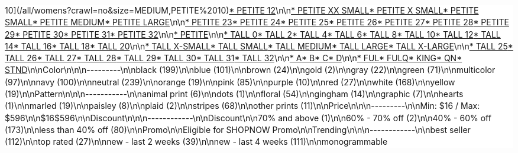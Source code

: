 10](/all/womens?crawl=no&size=MEDIUM,PETITE%2010)[*   PETITE 12](/all/womens?crawl=no&size=MEDIUM,PETITE%2012)\n\n[*   PETITE XX SMALL](/all/womens?crawl=no&size=MEDIUM,PETITE%20XX%20SMALL)[*   PETITE X SMALL](/all/womens?crawl=no&size=MEDIUM,PETITE%20X%20SMALL)[*   PETITE SMALL](/all/womens?crawl=no&size=MEDIUM,PETITE%20SMALL)[*   PETITE MEDIUM](/all/womens?crawl=no&size=MEDIUM,PETITE%20MEDIUM)[*   PETITE LARGE](/all/womens?crawl=no&size=MEDIUM,PETITE%20LARGE)\n\n[*   PETITE 23](/all/womens?crawl=no&size=MEDIUM,PETITE%2023)[*   PETITE 24](/all/womens?crawl=no&size=MEDIUM,PETITE%2024)[*   PETITE 25](/all/womens?crawl=no&size=MEDIUM,PETITE%2025)[*   PETITE 26](/all/womens?crawl=no&size=MEDIUM,PETITE%2026)[*   PETITE 27](/all/womens?crawl=no&size=MEDIUM,PETITE%2027)[*   PETITE 28](/all/womens?crawl=no&size=MEDIUM,PETITE%2028)[*   PETITE 29](/all/womens?crawl=no&size=MEDIUM,PETITE%2029)[*   PETITE 30](/all/womens?crawl=no&size=MEDIUM,PETITE%2030)[*   PETITE 31](/all/womens?crawl=no&size=MEDIUM,PETITE%2031)[*   PETITE 32](/all/womens?crawl=no&size=MEDIUM,PETITE%2032)\n\n[*   PETITE](/all/womens?crawl=no&size=MEDIUM,PETITE)\n\n[*   TALL 0](/all/womens?crawl=no&size=MEDIUM,TALL%20SIZE%200)[*   TALL 2](/all/womens?crawl=no&size=MEDIUM,TALL%202)[*   TALL 4](/all/womens?crawl=no&size=MEDIUM,TALL%204)[*   TALL 6](/all/womens?crawl=no&size=MEDIUM,TALL%206)[*   TALL 8](/all/womens?crawl=no&size=MEDIUM,TALL%208)[*   TALL 10](/all/womens?crawl=no&size=MEDIUM,TALL%2010)[*   TALL 12](/all/womens?crawl=no&size=MEDIUM,TALL%2012)[*   TALL 14](/all/womens?crawl=no&size=MEDIUM,TALL%2014)[*   TALL 16](/all/womens?crawl=no&size=MEDIUM,TALL%2016)[*   TALL 18](/all/womens?crawl=no&size=MEDIUM,TALL%2018)[*   TALL 20](/all/womens?crawl=no&size=MEDIUM,TALL%2020)\n\n[*   TALL X-SMALL](/all/womens?crawl=no&size=MEDIUM,TALL%20X-SMALL)[*   TALL SMALL](/all/womens?crawl=no&size=MEDIUM,TALL%20SMALL)[*   TALL MEDIUM](/all/womens?crawl=no&size=MEDIUM,TALL%20MEDIUM)[*   TALL LARGE](/all/womens?crawl=no&size=MEDIUM,TALL%20LARGE)[*   TALL X-LARGE](/all/womens?crawl=no&size=MEDIUM,TALL%20X-LARGE)\n\n[*   TALL 25](/all/womens?crawl=no&size=MEDIUM,TALL%2025)[*   TALL 26](/all/womens?crawl=no&size=MEDIUM,TALL%2026)[*   TALL 27](/all/womens?crawl=no&size=MEDIUM,TALL%2027)[*   TALL 28](/all/womens?crawl=no&size=MEDIUM,TALL%2028)[*   TALL 29](/all/womens?crawl=no&size=MEDIUM,TALL%2029)[*   TALL 30](/all/womens?crawl=no&size=MEDIUM,TALL%2030)[*   TALL 31](/all/womens?crawl=no&size=MEDIUM,TALL%2031)[*   TALL 32](/all/womens?crawl=no&size=MEDIUM,TALL%2032)\n\n[*   A](/all/womens?crawl=no&size=A,MEDIUM)[*   B](/all/womens?crawl=no&size=B,MEDIUM)[*   C](/all/womens?crawl=no&size=C,MEDIUM)[*   D](/all/womens?crawl=no&size=D,MEDIUM)\n\n[*   FUL](/all/womens?crawl=no&size=FUL,MEDIUM)[*   FULQ](/all/womens?crawl=no&size=FULQ,MEDIUM)[*   KING](/all/womens?crawl=no&size=KING,MEDIUM)[*   QN](/all/womens?crawl=no&size=MEDIUM,QN)[*   STND](/all/womens?crawl=no&size=MEDIUM,STND)\n\nColor\n\n\n---------\n\n[](/all/womens?crawl=no&l_color=root-black&size=MEDIUM)black (199)\n\n[](/all/womens?crawl=no&l_color=root-blue&size=MEDIUM)blue (101)\n\n[](/all/womens?crawl=no&l_color=root-brown&size=MEDIUM)brown (24)\n\n[](/all/womens?crawl=no&l_color=root-gold&size=MEDIUM)gold (2)\n\n[](/all/womens?crawl=no&l_color=root-gray&size=MEDIUM)gray (22)\n\n[](/all/womens?crawl=no&l_color=root-green&size=MEDIUM)green (71)\n\n[](/all/womens?crawl=no&l_color=root-multicolor&size=MEDIUM)multicolor (97)\n\n[](/all/womens?crawl=no&l_color=root-navy&size=MEDIUM)navy (100)\n\n[](/all/womens?crawl=no&l_color=root-neutral&size=MEDIUM)neutral (239)\n\n[](/all/womens?crawl=no&l_color=root-orange&size=MEDIUM)orange (19)\n\n[](/all/womens?crawl=no&l_color=root-pink&size=MEDIUM)pink (85)\n\n[](/all/womens?crawl=no&l_color=root-purple&size=MEDIUM)purple (10)\n\n[](/all/womens?crawl=no&l_color=root-red&size=MEDIUM)red (27)\n\n[](/all/womens?crawl=no&l_color=root-white&size=MEDIUM)white (168)\n\n[](/all/womens?crawl=no&l_color=root-yellow&size=MEDIUM)yellow (19)\n\nPattern\n\n\n-----------\n\n[](/all/womens?crawl=no&l_pattern=root-animal-print&size=MEDIUM)animal print (6)\n\n[](/all/womens?crawl=no&l_pattern=root-dots&size=MEDIUM)dots (1)\n\n[](/all/womens?crawl=no&l_pattern=root-floral&size=MEDIUM)floral (54)\n\n[](/all/womens?crawl=no&l_pattern=root-gingham&size=MEDIUM)gingham (14)\n\n[](/all/womens?crawl=no&l_pattern=root-graphic&size=MEDIUM)graphic (7)\n\n[](/all/womens?crawl=no&l_pattern=root-hearts&size=MEDIUM)hearts (1)\n\n[](/all/womens?crawl=no&l_pattern=root-marled&size=MEDIUM)marled (19)\n\n[](/all/womens?crawl=no&l_pattern=root-paisley&size=MEDIUM)paisley (8)\n\n[](/all/womens?crawl=no&l_pattern=root-plaid&size=MEDIUM)plaid (2)\n\n[](/all/womens?crawl=no&l_pattern=root-stripes&size=MEDIUM)stripes (68)\n\n[](/all/womens?crawl=no&l_pattern=root-other-prints&size=MEDIUM)other prints (11)\n\nPrice\n\n\n---------\n\nMin: $16 / Max: $596\n\n$16$596\n\nDiscount\n\n\n------------\n\nDiscount\n\n[](/all/womens?crawl=no&discount=above70Off&size=MEDIUM)70% and above (1)\n\n[](/all/womens?crawl=no&discount=60to70Off&size=MEDIUM)60% - 70% off (2)\n\n[](/all/womens?crawl=no&discount=40to60Off&size=MEDIUM)40% - 60% off (173)\n\n[](/all/womens?crawl=no&discount=lessThan40Off&size=MEDIUM)less than 40% off (80)\n\nPromo\n\n[](/all/womens?crawl=no&pmid=msg-30-off-full-price%2Cmsg-pam-promo%2Cmsg-30-off-sale~SHOPNOW&size=MEDIUM)Eligible for SHOPNOW Promo\n\nTrending\n\n\n------------\n\n[](/all/womens?crawl=no&size=MEDIUM&trending=bestSeller)best seller (112)\n\n[](/all/womens?crawl=no&size=MEDIUM&trending=topRated)top rated (27)\n\n[](/all/womens?crawl=no&size=MEDIUM&trending=newLast2Weeks)new - last 2 weeks (39)\n\n[](/all/womens?crawl=no&size=MEDIUM&trending=newLast4Weeks)new - last 4 weeks (111)\n\n[](/all/womens?crawl=no&size=MEDIUM&trending=monogrammable)monogrammable
